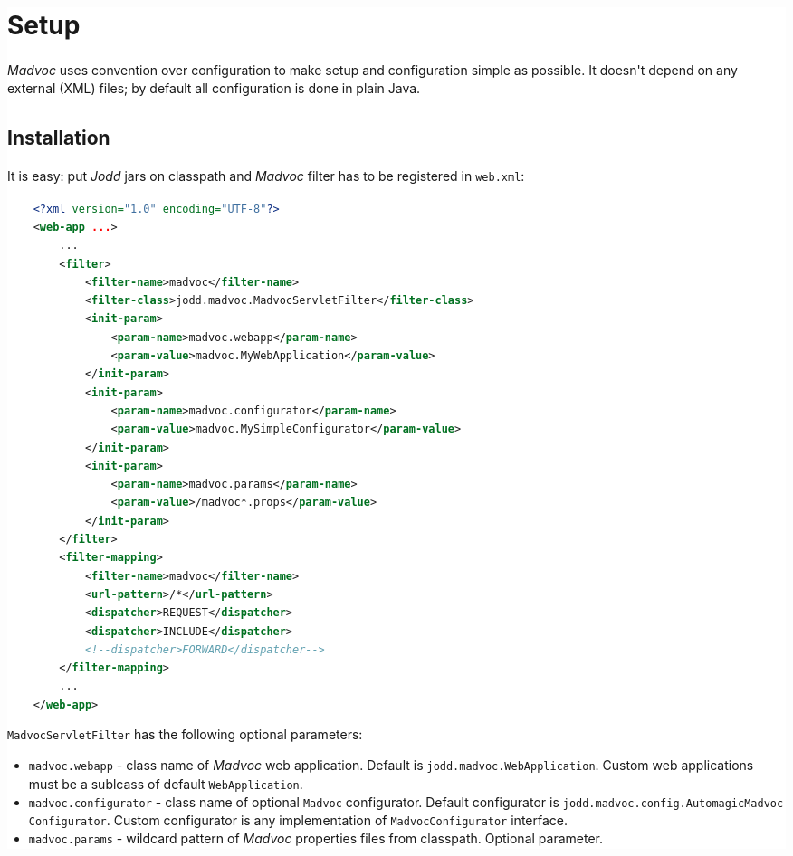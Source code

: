 # Setup

*Madvoc* uses convention over configuration to make setup and
configuration simple as possible. It doesn't depend on any external
(XML) files; by default all configuration is done in plain Java.

## Installation

It is easy: put *Jodd* jars on classpath and *Madvoc* filter has to be
registered in `web.xml`\:

~~~~~ xml
    <?xml version="1.0" encoding="UTF-8"?>
    <web-app ...>
    	...
    	<filter>
    		<filter-name>madvoc</filter-name>
    		<filter-class>jodd.madvoc.MadvocServletFilter</filter-class>
    		<init-param>
    			<param-name>madvoc.webapp</param-name>
    			<param-value>madvoc.MyWebApplication</param-value>
    		</init-param>
    		<init-param>
    			<param-name>madvoc.configurator</param-name>
    			<param-value>madvoc.MySimpleConfigurator</param-value>
    		</init-param>
    		<init-param>
    			<param-name>madvoc.params</param-name>
    			<param-value>/madvoc*.props</param-value>
    		</init-param>
    	</filter>
    	<filter-mapping>
    		<filter-name>madvoc</filter-name>
    		<url-pattern>/*</url-pattern>
    		<dispatcher>REQUEST</dispatcher>
    		<dispatcher>INCLUDE</dispatcher>
    		<!--dispatcher>FORWARD</dispatcher-->
    	</filter-mapping>
    	...
    </web-app>
~~~~~

`MadvocServletFilter` has the following optional parameters:

* `madvoc.webapp` - class name of
  *Madvoc* web application. Default is `jodd.madvoc.WebApplication`.
  Custom web applications must be a sublcass of default
  `WebApplication`.
* `madvoc.configurator` - class name of
  optional `Madvoc` configurator. Default configurator is
  `jodd.madvoc.config.AutomagicMadvocConfigurator`. Custom configurator
  is any implementation of `MadvocConfigurator` interface.
* `madvoc.params` - wildcard pattern of *Madvoc* properties files from
  classpath. Optional parameter.
